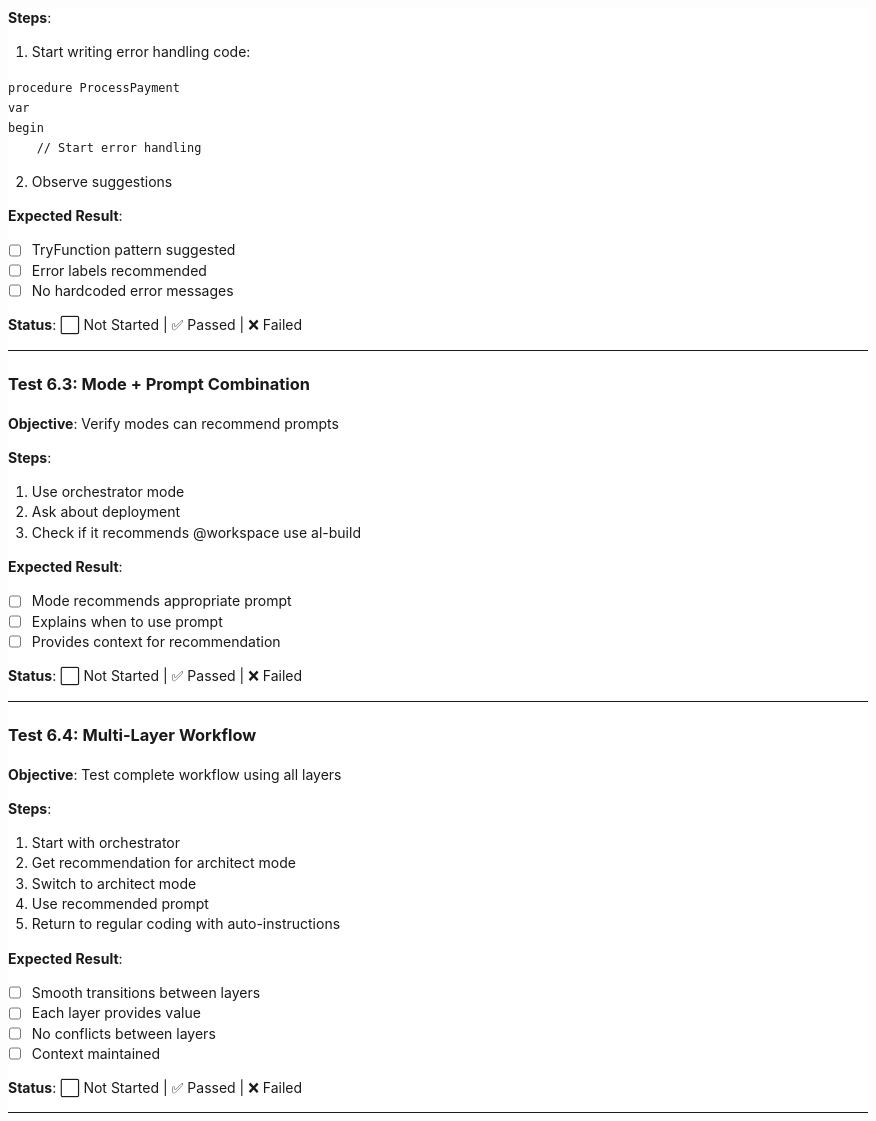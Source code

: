 **Steps**:
1. Start writing error handling code:
```al
procedure ProcessPayment
var
begin
    // Start error handling
```
2. Observe suggestions

**Expected Result**:
- [ ] TryFunction pattern suggested
- [ ] Error labels recommended
- [ ] No hardcoded error messages

**Status**: ⬜ Not Started | ✅ Passed | ❌ Failed

---

### Test 6.3: Mode + Prompt Combination
**Objective**: Verify modes can recommend prompts

**Steps**:
1. Use orchestrator mode
2. Ask about deployment
3. Check if it recommends @workspace use al-build

**Expected Result**:
- [ ] Mode recommends appropriate prompt
- [ ] Explains when to use prompt
- [ ] Provides context for recommendation

**Status**: ⬜ Not Started | ✅ Passed | ❌ Failed

---

### Test 6.4: Multi-Layer Workflow
**Objective**: Test complete workflow using all layers

**Steps**:
1. Start with orchestrator
2. Get recommendation for architect mode
3. Switch to architect mode
4. Use recommended prompt
5. Return to regular coding with auto-instructions

**Expected Result**:
- [ ] Smooth transitions between layers
- [ ] Each layer provides value
- [ ] No conflicts between layers
- [ ] Context maintained

**Status**: ⬜ Not Started | ✅ Passed | ❌ Failed

---
